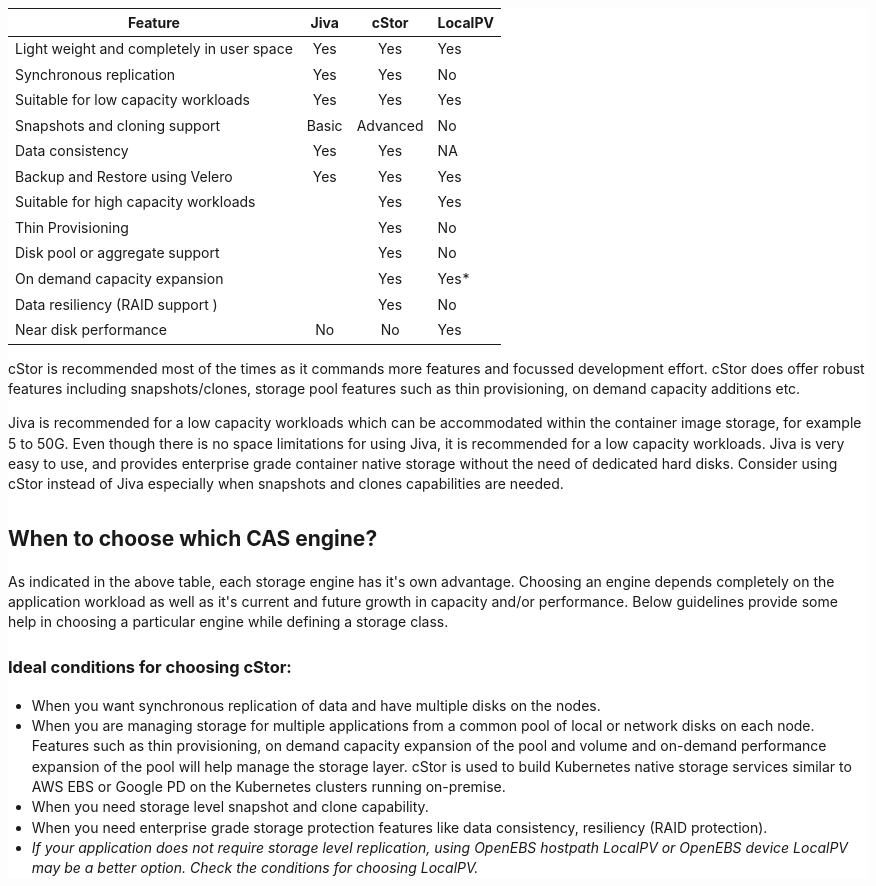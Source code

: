 | Feature                                   | Jiva  |  cStor   | LocalPV |
| ----------------------------------------- | :---: | :------: | ------- |
| Light weight and completely in user space |  Yes  |   Yes    | Yes     |
| Synchronous replication                   |  Yes  |   Yes    | No      |
| Suitable for low capacity workloads       |  Yes  |   Yes    | Yes     |
| Snapshots and cloning support             | Basic | Advanced | No      |
| Data consistency                          |  Yes  |   Yes    | NA      |
| Backup and Restore using Velero           |  Yes  |   Yes    | Yes     |
| Suitable for high capacity workloads      |       |   Yes    | Yes     |
| Thin Provisioning                         |       |   Yes    | No      |
| Disk pool or aggregate support            |       |   Yes    | No      |
| On demand capacity expansion              |       |   Yes    | Yes*    |
| Data resiliency (RAID support )           |       |   Yes    | No      |
| Near disk performance                     |  No   |    No    | Yes     |



cStor is recommended most of the times as it commands more features and focussed development effort. cStor does offer robust features including snapshots/clones, storage pool features such as thin provisioning, on demand capacity additions etc.

Jiva is recommended for a low capacity workloads which can be accommodated within the container image storage, for example 5 to 50G. Even though there is no space limitations for using Jiva, it is recommended for a low capacity workloads. Jiva is very easy to use, and provides enterprise grade container native storage without the need of dedicated hard disks. Consider using cStor instead of Jiva especially when snapshots and clones capabilities are needed.

## When to choose which CAS engine?

As indicated in the above table, each storage engine has it's own advantage. Choosing an engine depends completely on the application workload as well as it's current and future growth in capacity and/or performance. Below guidelines provide some help in choosing a particular engine while defining a storage class.



### Ideal conditions for choosing cStor: 

- When you want synchronous replication of data and have multiple disks on the nodes.
- When you are managing storage for multiple applications from a common pool of local or network disks on each node. Features such as thin provisioning, on demand capacity expansion of the pool and volume and on-demand performance expansion of the pool will help manage the storage layer. cStor is used to build Kubernetes native storage services similar to AWS EBS or Google PD on the Kubernetes clusters running on-premise.
- When you need storage level snapshot and clone capability. 
- When you need enterprise grade storage protection features like data consistency, resiliency (RAID protection).
- *If your application does not require storage level replication, using OpenEBS hostpath LocalPV or OpenEBS device LocalPV may be a better option. Check the conditions for choosing LocalPV.*
